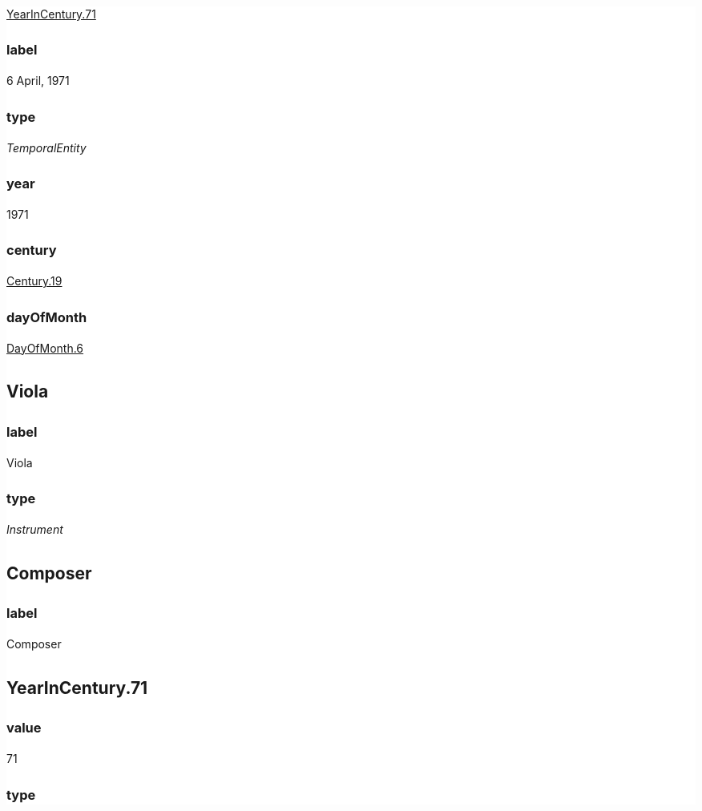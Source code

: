 [YearInCentury.71](#YearInCentury.71)

### label


6 April, 1971

### type


*TemporalEntity*

### year


1971

### century


[Century.19](#Century.19)

### dayOfMonth


[DayOfMonth.6](#DayOfMonth.6)

## Viola

### label


Viola

### type


*Instrument*

## Composer

### label


Composer

## YearInCentury.71

### value


71

### type
